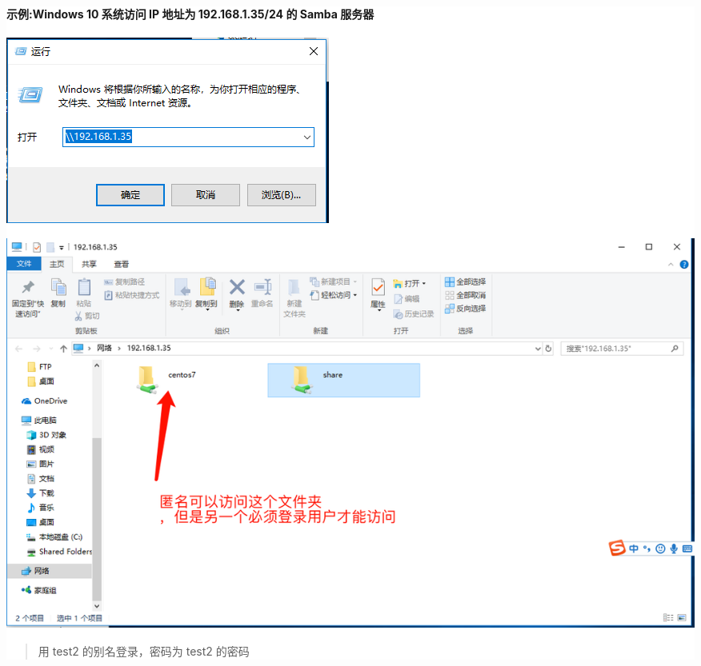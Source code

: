 #### 示例:Windows 10 系统访问 IP 地址为 192.168.1.35/24 的 Samba 服务器

![](/images/posts/Linux-网络服务/Linux-网络服务03-Samba_文件共享服务器/2.png)



![](/images/posts/Linux-网络服务/Linux-网络服务03-Samba_文件共享服务器/3.png)

> 用 test2 的别名登录，密码为 test2 的密码
